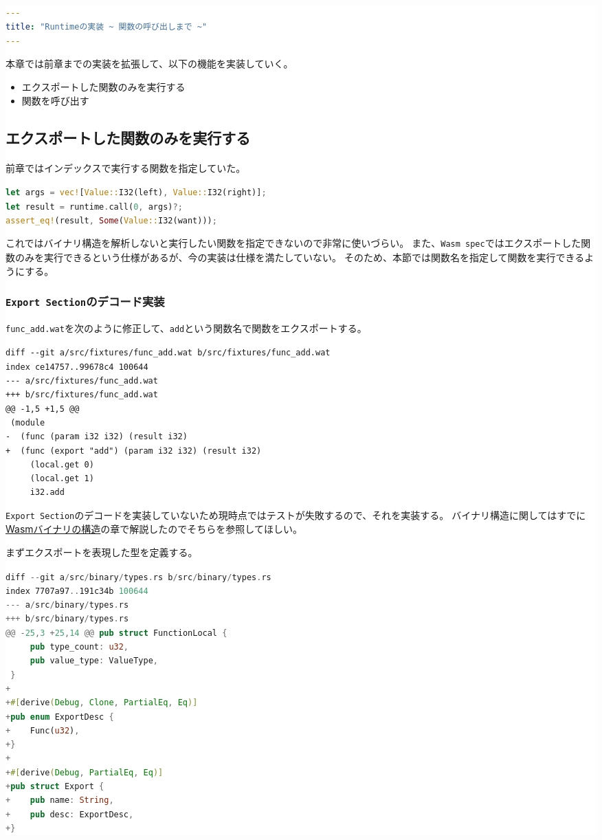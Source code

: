 ```yaml
---
title: "Runtimeの実装 ~ 関数の呼び出しまで ~"
---
```


本章では前章までの実装を拡張して、以下の機能を実装していく。

- エクスポートした関数のみを実行する
- 関数を呼び出す

## エクスポートした関数のみを実行する

前章ではインデックスで実行する関数を指定していた。

```rust
let args = vec![Value::I32(left), Value::I32(right)];
let result = runtime.call(0, args)?;
assert_eq!(result, Some(Value::I32(want)));
```

これではバイナリ構造を解析しないと実行したい関数を指定できないので非常に使いづらい。
また、`Wasm spec`ではエクスポートした関数のみを実行できるという仕様があるが、今の実装は仕様を満たしていない。
そのため、本節では関数名を指定して関数を実行できるようにする。

### `Export Section`のデコード実装
`func_add.wat`を次のように修正して、`add`という関数名で関数をエクスポートする。

```diff:src/fixtures/func_add.wat
diff --git a/src/fixtures/func_add.wat b/src/fixtures/func_add.wat
index ce14757..99678c4 100644
--- a/src/fixtures/func_add.wat
+++ b/src/fixtures/func_add.wat
@@ -1,5 +1,5 @@
 (module
-  (func (param i32 i32) (result i32)
+  (func (export "add") (param i32 i32) (result i32) 
     (local.get 0)
     (local.get 1)
     i32.add
```

`Export Section`のデコードを実装していないため現時点ではテストが失敗するので、それを実装する。
バイナリ構造に関してはすでに[Wasmバイナリの構造](https://zenn.dev/skanehira/books/writing-wasm-runtime-in-rust/viewer/04_wasm_binary_structure)の章で解説したのでそちらを参照してほしい。

まずエクスポートを表現した型を定義する。

```diff:src/binary/types.rs
diff --git a/src/binary/types.rs b/src/binary/types.rs
index 7707a97..191c34b 100644
--- a/src/binary/types.rs
+++ b/src/binary/types.rs
@@ -25,3 +25,14 @@ pub struct FunctionLocal {
     pub type_count: u32,
     pub value_type: ValueType,
 }
+
+#[derive(Debug, Clone, PartialEq, Eq)]
+pub enum ExportDesc {
+    Func(u32),
+}
+
+#[derive(Debug, PartialEq, Eq)]
+pub struct Export {
+    pub name: String,
+    pub desc: ExportDesc,
+}
```